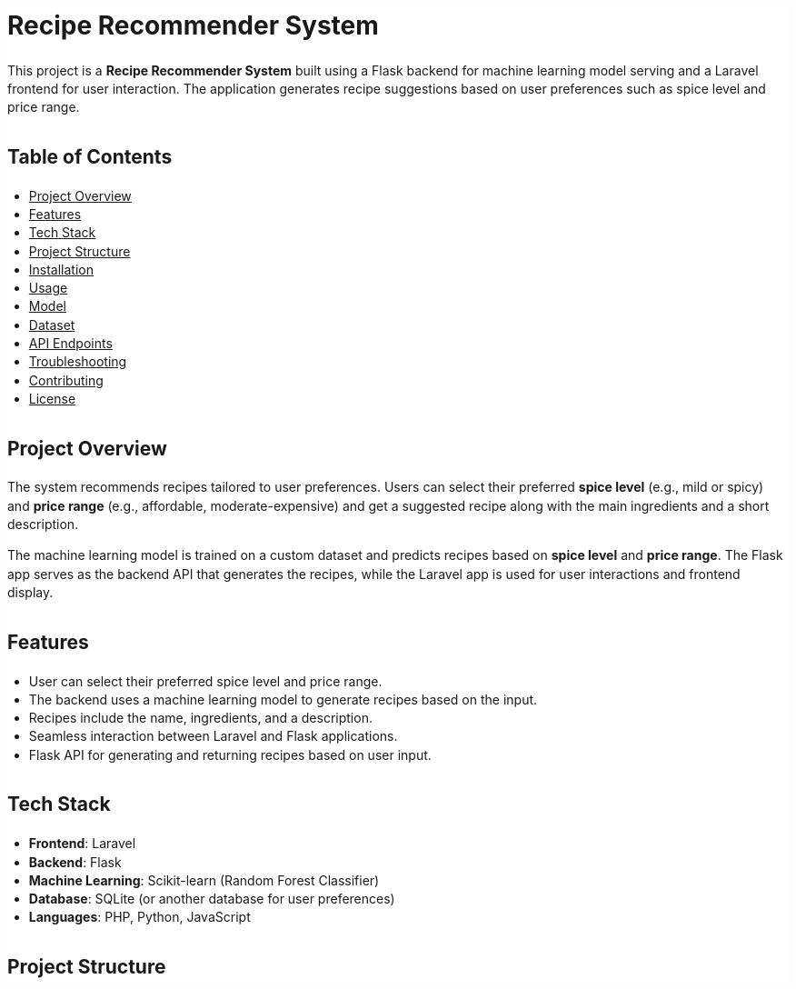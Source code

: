 # Recipe Recommender System

This project is a **Recipe Recommender System** built using a Flask backend for machine learning model serving and a Laravel frontend for user interaction. The application generates recipe suggestions based on user preferences such as spice level and price range. 

## Table of Contents

- [Project Overview](#project-overview)
- [Features](#features)
- [Tech Stack](#tech-stack)
- [Project Structure](#project-structure)
- [Installation](#installation)
- [Usage](#usage)
- [Model](#model)
- [Dataset](#dataset)
- [API Endpoints](#api-endpoints)
- [Troubleshooting](#troubleshooting)
- [Contributing](#contributing)
- [License](#license)

## Project Overview

The system recommends recipes tailored to user preferences. Users can select their preferred **spice level** (e.g., mild or spicy) and **price range** (e.g., affordable, moderate-expensive) and get a suggested recipe along with the main ingredients and a short description.

The machine learning model is trained on a custom dataset and predicts recipes based on **spice level** and **price range**. The Flask app serves as the backend API that generates the recipes, while the Laravel app is used for user interactions and frontend display.

## Features

- User can select their preferred spice level and price range.
- The backend uses a machine learning model to generate recipes based on the input.
- Recipes include the name, ingredients, and a description.
- Seamless interaction between Laravel and Flask applications.
- Flask API for generating and returning recipes based on user input.

## Tech Stack

- **Frontend**: Laravel
- **Backend**: Flask
- **Machine Learning**: Scikit-learn (Random Forest Classifier)
- **Database**: SQLite (or another database for user preferences)
- **Languages**: PHP, Python, JavaScript

## Project Structure
